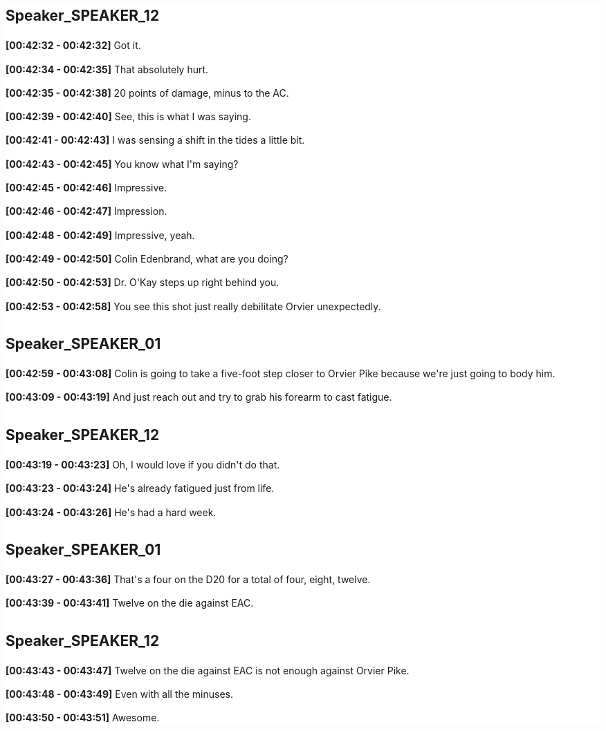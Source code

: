 
## Speaker_SPEAKER_12

**[00:42:32 - 00:42:32]** Got it.

**[00:42:34 - 00:42:35]** That absolutely hurt.

**[00:42:35 - 00:42:38]** 20 points of damage, minus to the AC.

**[00:42:39 - 00:42:40]** See, this is what I was saying.

**[00:42:41 - 00:42:43]** I was sensing a shift in the tides a little bit.

**[00:42:43 - 00:42:45]** You know what I'm saying?

**[00:42:45 - 00:42:46]** Impressive.

**[00:42:46 - 00:42:47]** Impression.

**[00:42:48 - 00:42:49]** Impressive, yeah.

**[00:42:49 - 00:42:50]** Colin Edenbrand, what are you doing?

**[00:42:50 - 00:42:53]** Dr. O'Kay steps up right behind you.

**[00:42:53 - 00:42:58]** You see this shot just really debilitate Orvier unexpectedly.


## Speaker_SPEAKER_01

**[00:42:59 - 00:43:08]** Colin is going to take a five-foot step closer to Orvier Pike because we're just going to body him.

**[00:43:09 - 00:43:19]** And just reach out and try to grab his forearm to cast fatigue.


## Speaker_SPEAKER_12

**[00:43:19 - 00:43:23]** Oh, I would love if you didn't do that.

**[00:43:23 - 00:43:24]** He's already fatigued just from life.

**[00:43:24 - 00:43:26]** He's had a hard week.


## Speaker_SPEAKER_01

**[00:43:27 - 00:43:36]** That's a four on the D20 for a total of four, eight, twelve.

**[00:43:39 - 00:43:41]** Twelve on the die against EAC.


## Speaker_SPEAKER_12

**[00:43:43 - 00:43:47]** Twelve on the die against EAC is not enough against Orvier Pike.

**[00:43:48 - 00:43:49]** Even with all the minuses.

**[00:43:50 - 00:43:51]** Awesome.
